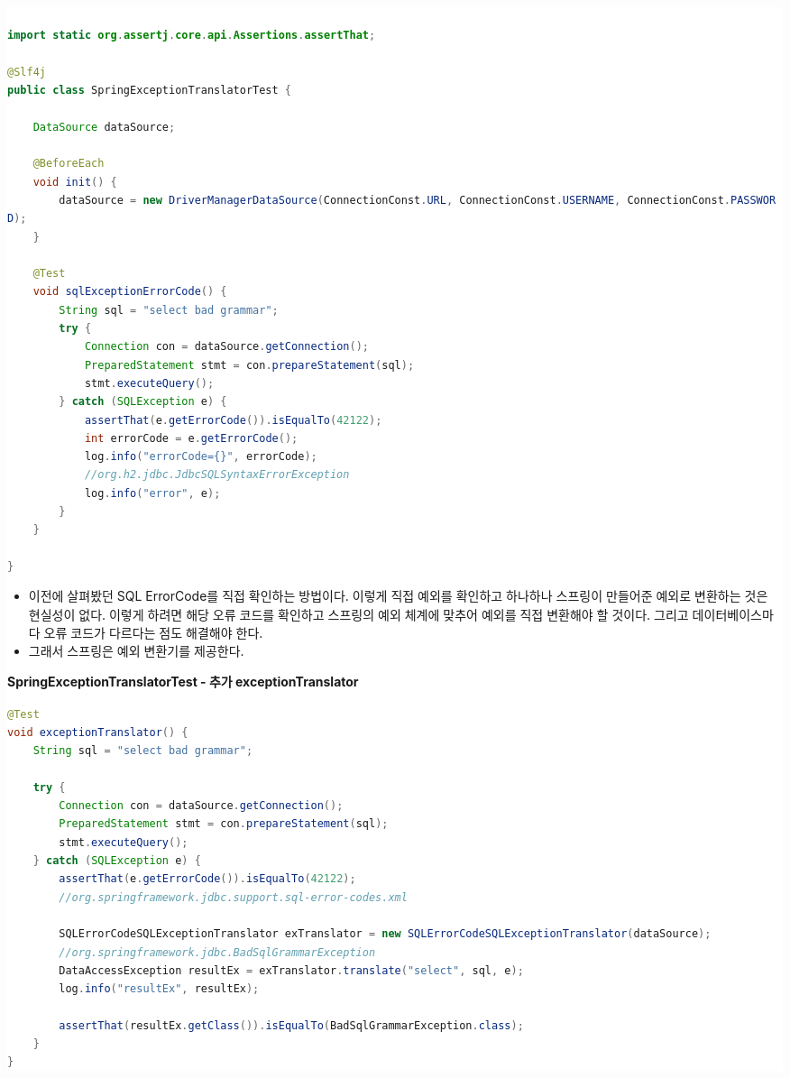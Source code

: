 ```java

import static org.assertj.core.api.Assertions.assertThat;

@Slf4j
public class SpringExceptionTranslatorTest {

    DataSource dataSource;

    @BeforeEach
    void init() {
        dataSource = new DriverManagerDataSource(ConnectionConst.URL, ConnectionConst.USERNAME, ConnectionConst.PASSWORD);
    }

    @Test
    void sqlExceptionErrorCode() {
        String sql = "select bad grammar";
        try {
            Connection con = dataSource.getConnection();
            PreparedStatement stmt = con.prepareStatement(sql);
            stmt.executeQuery();
        } catch (SQLException e) {
            assertThat(e.getErrorCode()).isEqualTo(42122);
            int errorCode = e.getErrorCode();
            log.info("errorCode={}", errorCode);
            //org.h2.jdbc.JdbcSQLSyntaxErrorException
            log.info("error", e);
        }
    }

}
```

- 이전에 살펴봤던 SQL ErrorCode를 직접 확인하는 방법이다. 이렇게 직접 예외를 확인하고 하나하나 스프링이 만들어준 예외로 변환하는 것은 현실성이 없다. 이렇게 하려면 해당 오류 코드를 확인하고 스프링의 예외 체계에 맞추어 예외를 직접 변환해야 할 것이다. 그리고 데이터베이스마다 오류 코드가 다르다는 점도 해결해야 한다.
- 그래서 스프링은 예외 변환기를 제공한다.

**SpringExceptionTranslatorTest - 추가 exceptionTranslator**

```java
@Test
void exceptionTranslator() {
    String sql = "select bad grammar";

    try {
        Connection con = dataSource.getConnection();
        PreparedStatement stmt = con.prepareStatement(sql);
        stmt.executeQuery();
    } catch (SQLException e) {
        assertThat(e.getErrorCode()).isEqualTo(42122);
        //org.springframework.jdbc.support.sql-error-codes.xml

        SQLErrorCodeSQLExceptionTranslator exTranslator = new SQLErrorCodeSQLExceptionTranslator(dataSource);
        //org.springframework.jdbc.BadSqlGrammarException
        DataAccessException resultEx = exTranslator.translate("select", sql, e);
        log.info("resultEx", resultEx);

        assertThat(resultEx.getClass()).isEqualTo(BadSqlGrammarException.class);
    }
}
```
